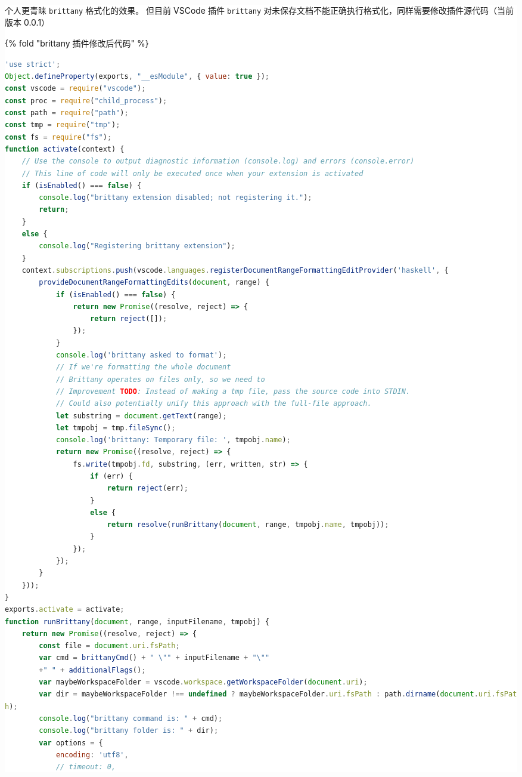 
个人更青睐 `brittany` 格式化的效果。 但目前 VSCode 插件 `brittany` 对未保存文档不能正确执行格式化，同样需要修改插件源代码（当前版本 0.0.1）

{% fold "brittany 插件修改后代码" %}
```javascript extension.js
'use strict';
Object.defineProperty(exports, "__esModule", { value: true });
const vscode = require("vscode");
const proc = require("child_process");
const path = require("path");
const tmp = require("tmp");
const fs = require("fs");
function activate(context) {
    // Use the console to output diagnostic information (console.log) and errors (console.error)
    // This line of code will only be executed once when your extension is activated
    if (isEnabled() === false) {
        console.log("brittany extension disabled; not registering it.");
        return;
    }
    else {
        console.log("Registering brittany extension");
    }
    context.subscriptions.push(vscode.languages.registerDocumentRangeFormattingEditProvider('haskell', {
        provideDocumentRangeFormattingEdits(document, range) {
            if (isEnabled() === false) {
                return new Promise((resolve, reject) => {
                    return reject([]);
                });
            }
            console.log('brittany asked to format');
            // If we're formatting the whole document
            // Brittany operates on files only, so we need to 
            // Improvement TODO: Instead of making a tmp file, pass the source code into STDIN.
            // Could also potentially unify this approach with the full-file approach.
            let substring = document.getText(range);
            let tmpobj = tmp.fileSync();
            console.log('brittany: Temporary file: ', tmpobj.name);
            return new Promise((resolve, reject) => {
                fs.write(tmpobj.fd, substring, (err, written, str) => {
                    if (err) {
                        return reject(err);
                    }
                    else {
                        return resolve(runBrittany(document, range, tmpobj.name, tmpobj));
                    }
                });
            });
        }
    }));
}
exports.activate = activate;
function runBrittany(document, range, inputFilename, tmpobj) {
    return new Promise((resolve, reject) => {
        const file = document.uri.fsPath;
        var cmd = brittanyCmd() + " \"" + inputFilename + "\""
        +" " + additionalFlags();
        var maybeWorkspaceFolder = vscode.workspace.getWorkspaceFolder(document.uri);
        var dir = maybeWorkspaceFolder !== undefined ? maybeWorkspaceFolder.uri.fsPath : path.dirname(document.uri.fsPath);
        console.log("brittany command is: " + cmd);
        console.log("brittany folder is: " + dir);
        var options = {
            encoding: 'utf8',
            // timeout: 0,
```